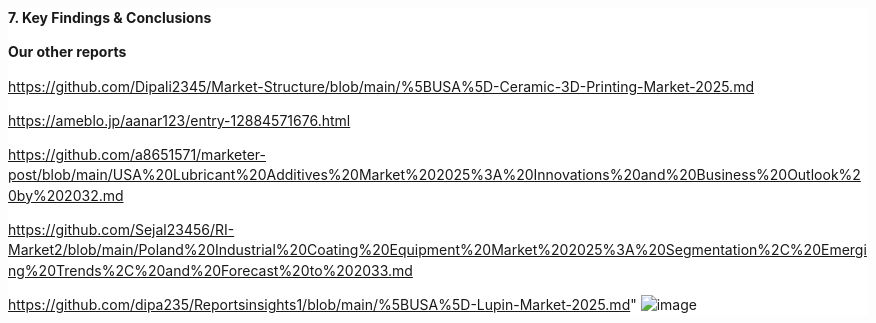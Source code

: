 <strong>7. Key Findings & Conclusions</strong>

<strong>Our other reports</strong>

<a href=https://github.com/Dipali2345/Market-Structure/blob/main/%5BUSA%5D-Ceramic-3D-Printing-Market-2025.md>https://github.com/Dipali2345/Market-Structure/blob/main/%5BUSA%5D-Ceramic-3D-Printing-Market-2025.md</a>

<a href=https://ameblo.jp/aanar123/entry-12884571676.html>https://ameblo.jp/aanar123/entry-12884571676.html</a>

<a href=https://github.com/a8651571/marketer-post/blob/main/USA%20Lubricant%20Additives%20Market%202025%3A%20Innovations%20and%20Business%20Outlook%20by%202032.md>https://github.com/a8651571/marketer-post/blob/main/USA%20Lubricant%20Additives%20Market%202025%3A%20Innovations%20and%20Business%20Outlook%20by%202032.md</a>

<a href=https://github.com/Sejal23456/RI-Market2/blob/main/Poland%20Industrial%20Coating%20Equipment%20Market%202025%3A%20Segmentation%2C%20Emerging%20Trends%2C%20and%20Forecast%20to%202033.md>https://github.com/Sejal23456/RI-Market2/blob/main/Poland%20Industrial%20Coating%20Equipment%20Market%202025%3A%20Segmentation%2C%20Emerging%20Trends%2C%20and%20Forecast%20to%202033.md</a>

<a href=https://github.com/dipa235/Reportsinsights1/blob/main/%5BUSA%5D-Lupin-Market-2025.md>https://github.com/dipa235/Reportsinsights1/blob/main/%5BUSA%5D-Lupin-Market-2025.md</a>"
![image](https://github.com/user-attachments/assets/0b10bad8-d069-4844-8fc3-4faafc30fed5)
